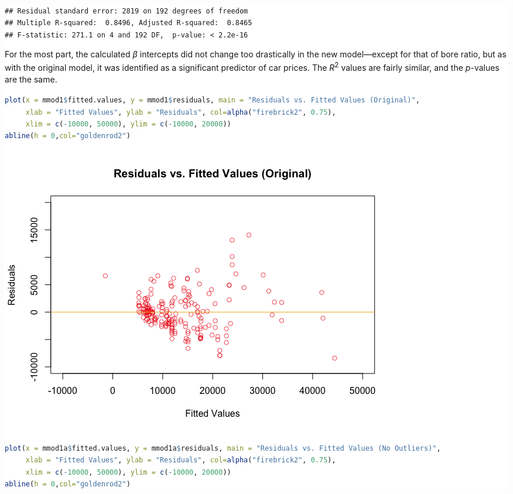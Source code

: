     ## Residual standard error: 2819 on 192 degrees of freedom
    ## Multiple R-squared:  0.8496, Adjusted R-squared:  0.8465 
    ## F-statistic: 271.1 on 4 and 192 DF,  p-value: < 2.2e-16

For the most part, the calculated *β* intercepts did not change too
drastically in the new model—except for that of bore ratio, but as with
the original model, it was identified as a significant predictor of car
prices. The *R*<sup>2</sup> values are fairly similar, and the
*p*-values are the same.

``` r
plot(x = mmod1$fitted.values, y = mmod1$residuals, main = "Residuals vs. Fitted Values (Original)", 
     xlab = "Fitted Values", ylab = "Residuals", col=alpha("firebrick2", 0.75),
     xlim = c(-10000, 50000), ylim = c(-10000, 20000))
abline(h = 0,col="goldenrod2")
```

![](car_pricing_files/figure-gfm/unnamed-chunk-27-1.png)

``` r
plot(x = mmod1a$fitted.values, y = mmod1a$residuals, main = "Residuals vs. Fitted Values (No Outliers)", 
     xlab = "Fitted Values", ylab = "Residuals", col=alpha("firebrick2", 0.75),
     xlim = c(-10000, 50000), ylim = c(-10000, 20000))
abline(h = 0,col="goldenrod2")
```
